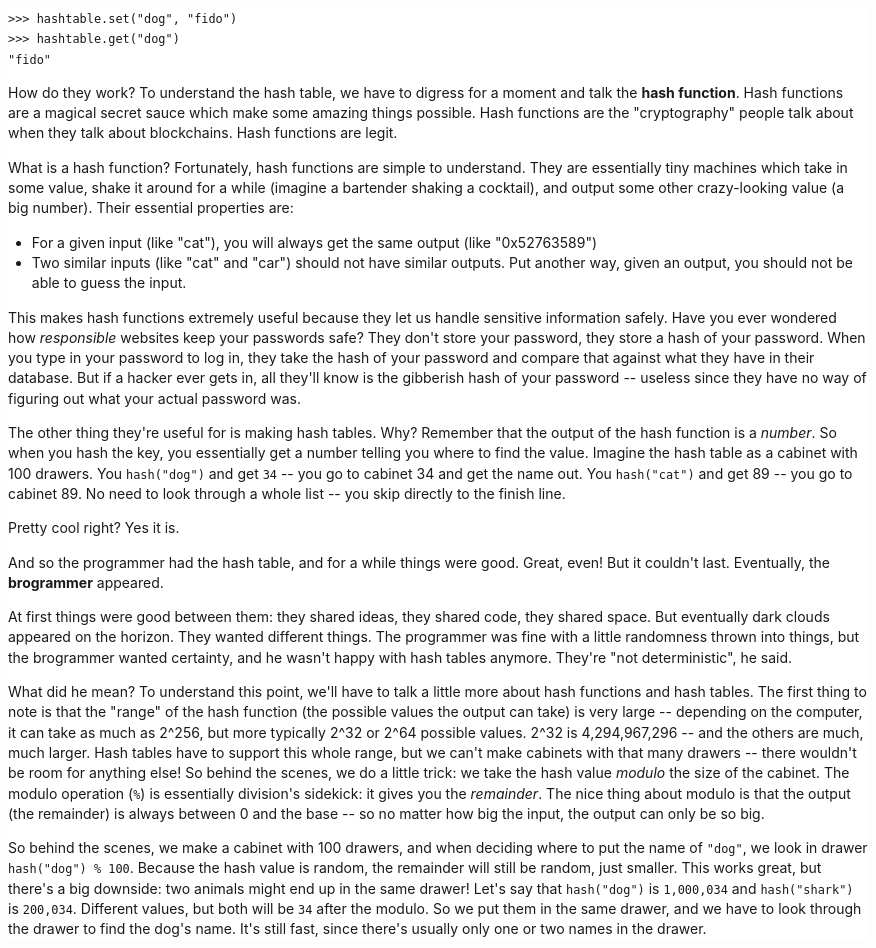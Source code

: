 ```
>>> hashtable.set("dog", "fido")
>>> hashtable.get("dog")
"fido"
```

How do they work? To understand the hash table, we have to digress for a moment and talk the **hash function**. Hash functions are a magical secret sauce which make some amazing things possible. Hash functions are the "cryptography" people talk about when they talk about blockchains. Hash functions are legit.

What is a hash function? Fortunately, hash functions are simple to understand. They are essentially tiny machines which take in some value, shake it around for a while (imagine a bartender shaking a cocktail), and output some other crazy-looking value (a big number). Their essential properties are:

- For a given input (like "cat"), you will always get the same output (like "0x52763589")
- Two similar inputs (like "cat" and "car") should not have similar outputs. Put another way, given an output, you should not be able to guess the input.

This makes hash functions extremely useful because they let us handle sensitive information safely. Have you ever wondered how *responsible* websites keep your passwords safe? They don't store your password, they store a hash of your password. When you type in your password to log in, they take the hash of your password and compare that against what they have in their database. But if a hacker ever gets in, all they'll know is the gibberish hash of your password -- useless since they have no way of figuring out what your actual password was.

The other thing they're useful for is making hash tables. Why? Remember that the output of the hash function is a *number*. So when you hash the key, you essentially get a number telling you where to find the value. Imagine the hash table as a cabinet with 100 drawers. You `hash("dog")` and get `34` -- you go to cabinet 34 and get the name out. You `hash("cat")` and get 89 -- you go to cabinet 89. No need to look through a whole list -- you skip directly to the finish line.

Pretty cool right? Yes it is.

And so the programmer had the hash table, and for a while things were good. Great, even! But it couldn't last. Eventually, the **brogrammer** appeared.

At first things were good between them: they shared ideas, they shared code, they shared space. But eventually dark clouds appeared on the horizon. They wanted different things. The programmer was fine with a little randomness thrown into things, but the brogrammer wanted certainty, and he wasn't happy with hash tables anymore. They're "not deterministic", he said.

What did he mean? To understand this point, we'll have to talk a little more about hash functions and hash tables. The first thing to note is that the "range" of the hash function (the possible values the output can take) is very large -- depending on the computer, it can take as much as 2^256, but more typically 2^32 or 2^64 possible values. 2^32 is 4,294,967,296 -- and the others are much, much larger. Hash tables have to support this whole range, but we can't make cabinets with that many drawers -- there wouldn't be room for anything else! So behind the scenes, we do a little trick: we take the hash value *modulo* the size of the cabinet. The modulo operation (`%`) is essentially division's sidekick: it gives you the *remainder*. The nice thing about modulo is that the output (the remainder) is always between 0 and the base -- so no matter how big the input, the output can only be so big.

So behind the scenes, we make a cabinet with 100 drawers, and when deciding where to put the name of `"dog"`, we look in drawer `hash("dog") % 100`. Because the hash value is random, the remainder will still be random, just smaller. This works great, but there's a big downside: two animals might end up in the same drawer! Let's say that `hash("dog")` is `1,000,034` and `hash("shark")` is `200,034`. Different values, but both will be `34` after the modulo. So we put them in the same drawer, and we have to look through the drawer to find the dog's name. It's still fast, since there's usually only one or two names in the drawer.
